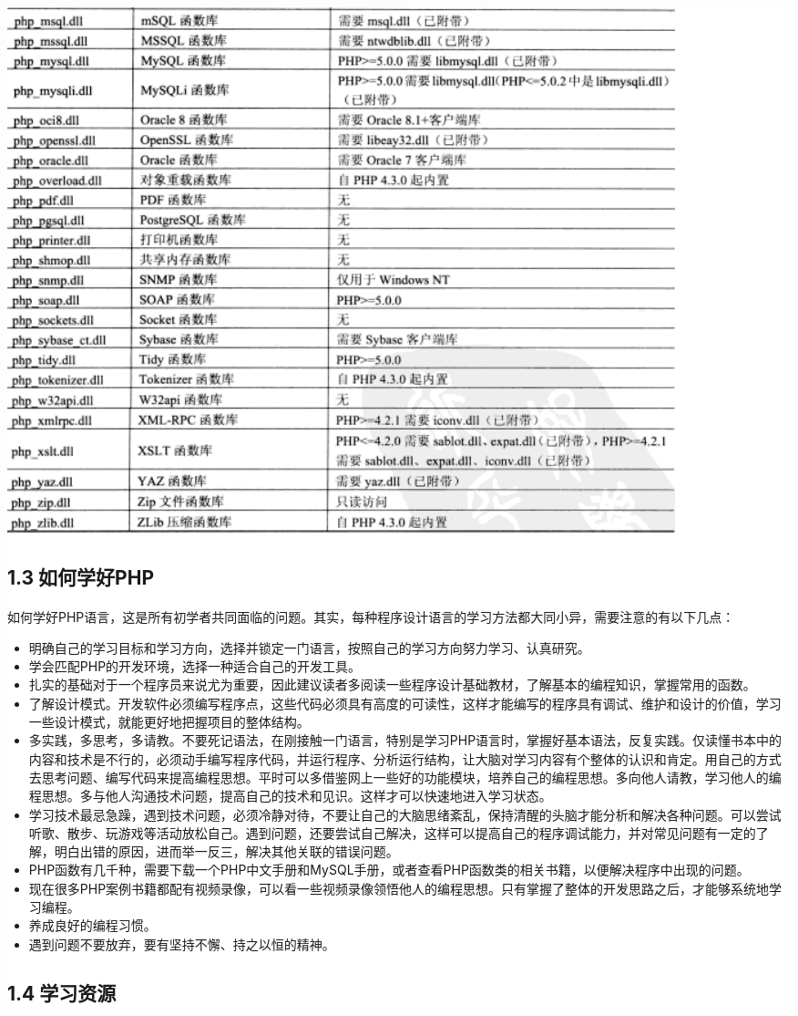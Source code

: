 ![1555910483959](assets/1555910483959.png)

## 1.3 如何学好PHP

如何学好PHP语言，这是所有初学者共同面临的问题。其实，每种程序设计语言的学习方法都大同小异，需要注意的有以下几点：

* 明确自己的学习目标和学习方向，选择并锁定一门语言，按照自己的学习方向努力学习、认真研究。
* 学会匹配PHP的开发环境，选择一种适合自己的开发工具。
* 扎实的基础对于一个程序员来说尤为重要，因此建议读者多阅读一些程序设计基础教材，了解基本的编程知识，掌握常用的函数。
* 了解设计模式。开发软件必须编写程序点，这些代码必须具有高度的可读性，这样才能编写的程序具有调试、维护和设计的价值，学习一些设计模式，就能更好地把握项目的整体结构。
* 多实践，多思考，多请教。不要死记语法，在刚接触一门语言，特别是学习PHP语言时，掌握好基本语法，反复实践。仅读懂书本中的内容和技术是不行的，必须动手编写程序代码，并运行程序、分析运行结构，让大脑对学习内容有个整体的认识和肯定。用自己的方式去思考问题、编写代码来提高编程思想。平时可以多借鉴网上一些好的功能模块，培养自己的编程思想。多向他人请教，学习他人的编程思想。多与他人沟通技术问题，提高自己的技术和见识。这样才可以快速地进入学习状态。
* 学习技术最忌急躁，遇到技术问题，必须冷静对待，不要让自己的大脑思绪紊乱，保持清醒的头脑才能分析和解决各种问题。可以尝试听歌、散步、玩游戏等活动放松自己。遇到问题，还要尝试自己解决，这样可以提高自己的程序调试能力，并对常见问题有一定的了解，明白出错的原因，进而举一反三，解决其他关联的错误问题。
* PHP函数有几千种，需要下载一个PHP中文手册和MySQL手册，或者查看PHP函数类的相关书籍，以便解决程序中出现的问题。
* 现在很多PHP案例书籍都配有视频录像，可以看一些视频录像领悟他人的编程思想。只有掌握了整体的开发思路之后，才能够系统地学习编程。
* 养成良好的编程习惯。
* 遇到问题不要放弃，要有坚持不懈、持之以恒的精神。

## 1.4 学习资源
